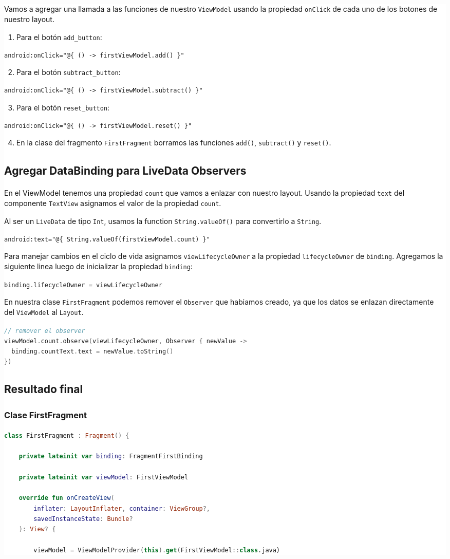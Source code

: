Vamos a agregar una llamada a las funciones de nuestro `ViewModel` usando la propiedad `onClick` de cada uno de los botones de nuestro layout.

1. Para el botón `add_button`:

```xml
android:onClick="@{ () -> firstViewModel.add() }"
```

2. Para el botón `subtract_button`:

```xml
android:onClick="@{ () -> firstViewModel.subtract() }"
```

3. Para el botón `reset_button`:

```xml
android:onClick="@{ () -> firstViewModel.reset() }"
```

4. En la clase del fragmento `FirstFragment` borramos las funciones `add()`, `subtract()` y `reset()`.


## Agregar DataBinding para LiveData Observers

En el ViewModel tenemos una propiedad `count` que vamos a enlazar con nuestro layout. Usando la propiedad `text` del componente `TextView` asignamos el valor de la propiedad `count`.

Al ser un `LiveData` de tipo `Int`, usamos la function `String.valueOf()` para convertirlo a `String`.

```xml
android:text="@{ String.valueOf(firstViewModel.count) }"
```

Para manejar cambios en el ciclo de vida asignamos `viewLifecycleOwner` a la propiedad `lifecycleOwner` de `binding`. Agregamos la siguiente linea luego de inicializar la propiedad `binding`:

```kotlin
binding.lifecycleOwner = viewLifecycleOwner
```

En nuestra clase `FirstFragment` podemos remover el `Observer` que habiamos creado, ya que los datos se enlazan directamente del `ViewModel` al `Layout`.

```kotlin
// remover el observer
viewModel.count.observe(viewLifecycleOwner, Observer { newValue ->
  binding.countText.text = newValue.toString()
})
```

## Resultado final

### Clase FirstFragment

```kotlin
class FirstFragment : Fragment() {

    private lateinit var binding: FragmentFirstBinding

    private lateinit var viewModel: FirstViewModel

    override fun onCreateView(
        inflater: LayoutInflater, container: ViewGroup?,
        savedInstanceState: Bundle?
    ): View? {

        viewModel = ViewModelProvider(this).get(FirstViewModel::class.java)

```